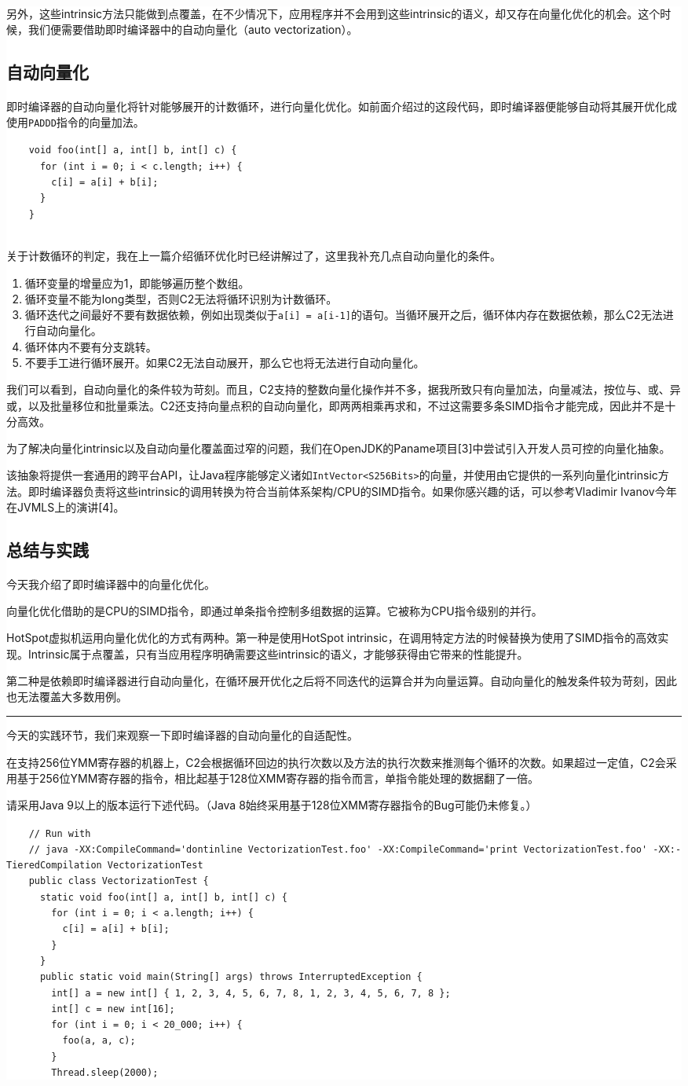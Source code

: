 另外，这些intrinsic方法只能做到点覆盖，在不少情况下，应用程序并不会用到这些intrinsic的语义，却又存在向量化优化的机会。这个时候，我们便需要借助即时编译器中的自动向量化（auto vectorization）。

## 自动向量化

即时编译器的自动向量化将针对能够展开的计数循环，进行向量化优化。如前面介绍过的这段代码，即时编译器便能够自动将其展开优化成使用`PADDD`指令的向量加法。

```
    void foo(int[] a, int[] b, int[] c) {
      for (int i = 0; i < c.length; i++) {
        c[i] = a[i] + b[i];
      }
    }
    

```

关于计数循环的判定，我在上一篇介绍循环优化时已经讲解过了，这里我补充几点自动向量化的条件。

1.  循环变量的增量应为1，即能够遍历整个数组。
2.  循环变量不能为long类型，否则C2无法将循环识别为计数循环。
3.  循环迭代之间最好不要有数据依赖，例如出现类似于`a[i] = a[i-1]`的语句。当循环展开之后，循环体内存在数据依赖，那么C2无法进行自动向量化。
4.  循环体内不要有分支跳转。
5.  不要手工进行循环展开。如果C2无法自动展开，那么它也将无法进行自动向量化。

我们可以看到，自动向量化的条件较为苛刻。而且，C2支持的整数向量化操作并不多，据我所致只有向量加法，向量减法，按位与、或、异或，以及批量移位和批量乘法。C2还支持向量点积的自动向量化，即两两相乘再求和，不过这需要多条SIMD指令才能完成，因此并不是十分高效。

为了解决向量化intrinsic以及自动向量化覆盖面过窄的问题，我们在OpenJDK的Paname项目\[3\]中尝试引入开发人员可控的向量化抽象。

该抽象将提供一套通用的跨平台API，让Java程序能够定义诸如`IntVector<S256Bits>`的向量，并使用由它提供的一系列向量化intrinsic方法。即时编译器负责将这些intrinsic的调用转换为符合当前体系架构/CPU的SIMD指令。如果你感兴趣的话，可以参考Vladimir Ivanov今年在JVMLS上的演讲\[4\]。

## 总结与实践

今天我介绍了即时编译器中的向量化优化。

向量化优化借助的是CPU的SIMD指令，即通过单条指令控制多组数据的运算。它被称为CPU指令级别的并行。

HotSpot虚拟机运用向量化优化的方式有两种。第一种是使用HotSpot intrinsic，在调用特定方法的时候替换为使用了SIMD指令的高效实现。Intrinsic属于点覆盖，只有当应用程序明确需要这些intrinsic的语义，才能够获得由它带来的性能提升。

第二种是依赖即时编译器进行自动向量化，在循环展开优化之后将不同迭代的运算合并为向量运算。自动向量化的触发条件较为苛刻，因此也无法覆盖大多数用例。

* * *

今天的实践环节，我们来观察一下即时编译器的自动向量化的自适配性。

在支持256位YMM寄存器的机器上，C2会根据循环回边的执行次数以及方法的执行次数来推测每个循环的次数。如果超过一定值，C2会采用基于256位YMM寄存器的指令，相比起基于128位XMM寄存器的指令而言，单指令能处理的数据翻了一倍。

请采用Java 9以上的版本运行下述代码。（Java 8始终采用基于128位XMM寄存器指令的Bug可能仍未修复。）

```
    // Run with 
    // java -XX:CompileCommand='dontinline VectorizationTest.foo' -XX:CompileCommand='print VectorizationTest.foo' -XX:-TieredCompilation VectorizationTest
    public class VectorizationTest {
      static void foo(int[] a, int[] b, int[] c) {
        for (int i = 0; i < a.length; i++) {
          c[i] = a[i] + b[i];
        }
      }
      public static void main(String[] args) throws InterruptedException {
        int[] a = new int[] { 1, 2, 3, 4, 5, 6, 7, 8, 1, 2, 3, 4, 5, 6, 7, 8 };
        int[] c = new int[16];
        for (int i = 0; i < 20_000; i++) {
          foo(a, a, c);
        }
        Thread.sleep(2000);
```